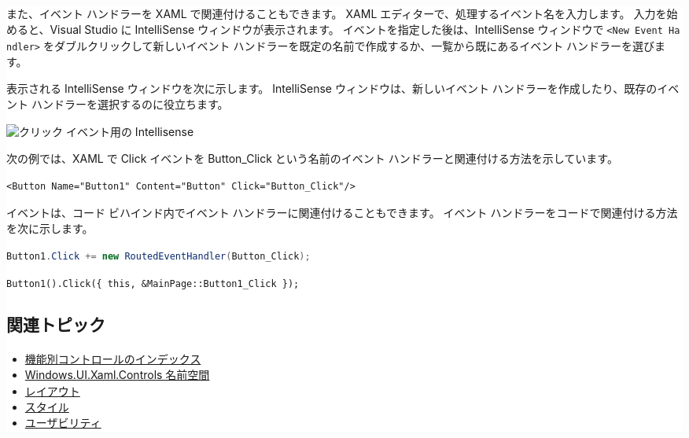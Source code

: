 また、イベント ハンドラーを XAML で関連付けることもできます。 XAML エディターで、処理するイベント名を入力します。 入力を始めると、Visual Studio に IntelliSense ウィンドウが表示されます。 イベントを指定した後は、IntelliSense ウィンドウで `<New Event Handler>` をダブルクリックして新しいイベント ハンドラーを既定の名前で作成するか、一覧から既にあるイベント ハンドラーを選びます。 

表示される IntelliSense ウィンドウを次に示します。 IntelliSense ウィンドウは、新しいイベント ハンドラーを作成したり、既存のイベント ハンドラーを選択するのに役立ちます。

![クリック イベント用の Intellisense](images/add-controls-add-event-xaml.png)

次の例では、XAML で Click イベントを Button_Click という名前のイベント ハンドラーと関連付ける方法を示しています。 

```xaml
<Button Name="Button1" Content="Button" Click="Button_Click"/>
```

イベントは、コード ビハインド内でイベント ハンドラーに関連付けることもできます。 イベント ハンドラーをコードで関連付ける方法を次に示します。

```csharp
Button1.Click += new RoutedEventHandler(Button_Click);
```
```cppwinrt
Button1().Click({ this, &MainPage::Button1_Click });
```

## <a name="related-topics"></a>関連トピック

-   [機能別コントロールのインデックス](./index.md)
-   [Windows.UI.Xaml.Controls 名前空間](/uwp/api/windows.ui.xaml.controls)
-   [レイアウト](../layout/index.md)
-   [スタイル](../style/index.md)
-   [ユーザビリティ](../usability/index.md)